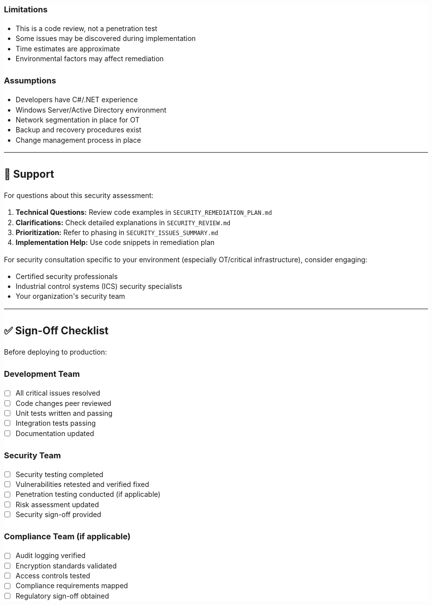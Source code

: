 ### Limitations
- This is a code review, not a penetration test
- Some issues may be discovered during implementation
- Time estimates are approximate
- Environmental factors may affect remediation

### Assumptions
- Developers have C#/.NET experience
- Windows Server/Active Directory environment
- Network segmentation in place for OT
- Backup and recovery procedures exist
- Change management process in place

---

## 🤝 Support

For questions about this security assessment:

1. **Technical Questions:** Review code examples in `SECURITY_REMEDIATION_PLAN.md`
2. **Clarifications:** Check detailed explanations in `SECURITY_REVIEW.md`
3. **Prioritization:** Refer to phasing in `SECURITY_ISSUES_SUMMARY.md`
4. **Implementation Help:** Use code snippets in remediation plan

For security consultation specific to your environment (especially OT/critical infrastructure), consider engaging:
- Certified security professionals
- Industrial control systems (ICS) security specialists
- Your organization's security team

---

## ✅ Sign-Off Checklist

Before deploying to production:

### Development Team
- [ ] All critical issues resolved
- [ ] Code changes peer reviewed
- [ ] Unit tests written and passing
- [ ] Integration tests passing
- [ ] Documentation updated

### Security Team
- [ ] Security testing completed
- [ ] Vulnerabilities retested and verified fixed
- [ ] Penetration testing conducted (if applicable)
- [ ] Risk assessment updated
- [ ] Security sign-off provided

### Compliance Team (if applicable)
- [ ] Audit logging verified
- [ ] Encryption standards validated
- [ ] Access controls tested
- [ ] Compliance requirements mapped
- [ ] Regulatory sign-off obtained
